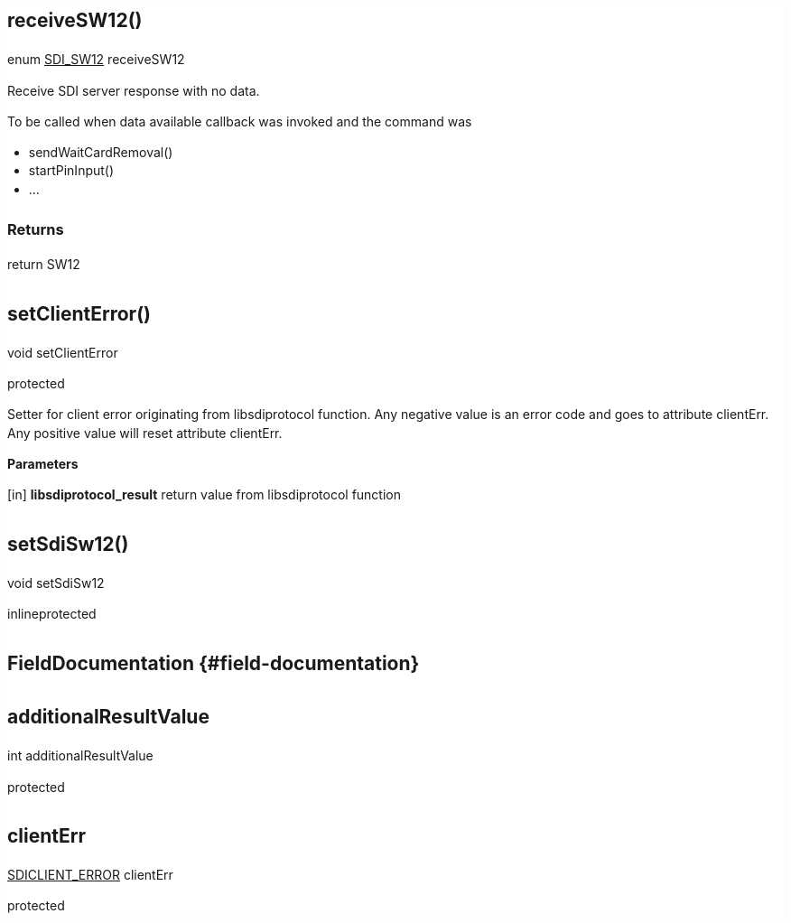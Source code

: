 ## receiveSW12() <a href="#a23032d620c1f454fc5f00ff4f2f4ceb7" id="a23032d620c1f454fc5f00ff4f2f4ceb7"></a>

<p>enum <a href="namespacelibsdi.md#a0af9b7a9de719071122f396865ecebc9">SDI_SW12</a> receiveSW12</p>

Receive SDI server response with no data.

To be called when data available callback was invoked and the command was

- sendWaitCardRemoval()
- startPinInput()
- \...

### Returns

return SW12

## setClientError() <a href="#a28b2175186ba74bace6610ded1c3c261" id="a28b2175186ba74bace6610ded1c3c261"></a>

<p>void setClientError</p>

protected

Setter for client error originating from libsdiprotocol function. Any negative value is an error code and goes to attribute clientErr. Any positive value will reset attribute clientErr.

**Parameters**

\[in\] **libsdiprotocol_result** return value from libsdiprotocol function

## setSdiSw12() <a href="#a0e6f27ea2daaead68e7b246333a65bd8" id="a0e6f27ea2daaead68e7b246333a65bd8"></a>

<p>void setSdiSw12</p>

inlineprotected

## FieldDocumentation {#field-documentation}

## additionalResultValue <a href="#aec8bd96d4ee40a80283213584fb4ef05" id="aec8bd96d4ee40a80283213584fb4ef05"></a>

<p>int additionalResultValue</p>

protected

## clientErr <a href="#a1595e9ce662f397b69db2b335b6bc847" id="a1595e9ce662f397b69db2b335b6bc847"></a>

<p><a href="namespacelibsdi.md#a88afe55c2211351a88265153f28797e4">SDICLIENT_ERROR</a> clientErr</p>

protected
